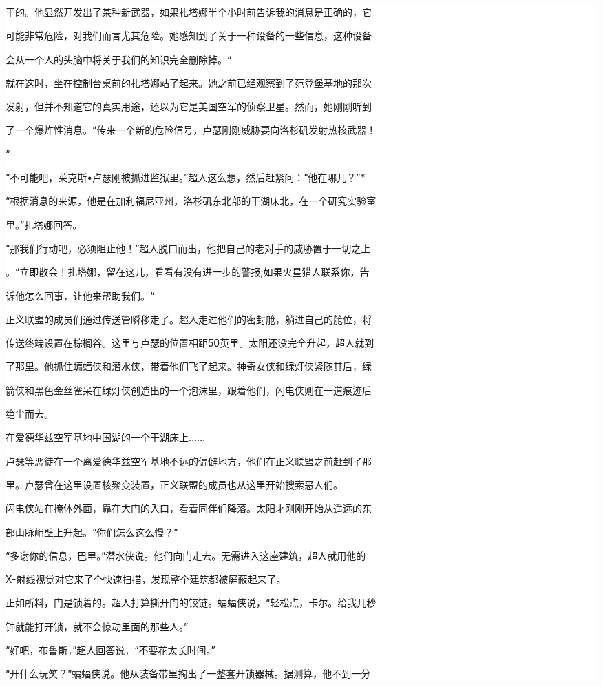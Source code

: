 干的。他显然开发出了某种新武器，如果扎塔娜半个小时前告诉我的消息是正确的，它

可能非常危险，对我们而言尤其危险。她感知到了关于一种设备的一些信息，这种设备

会从一个人的头脑中将关于我们的知识完全删除掉。“

就在这时，坐在控制台桌前的扎塔娜站了起来。她之前已经观察到了范登堡基地的那次

发射，但并不知道它的真实用途，还以为它是美国空军的侦察卫星。然而，她刚刚听到

了一个爆炸性消息。“传来一个新的危险信号，卢瑟刚刚威胁要向洛杉矶发射热核武器！

“



“不可能吧，莱克斯•卢瑟刚被抓进监狱里。”超人这么想，然后赶紧问：“他在哪儿？”*



“根据消息的来源，他是在加利福尼亚州，洛杉矶东北部的干湖床北，在一个研究实验室

里。”扎塔娜回答。



“那我们行动吧，必须阻止他！”超人脱口而出，他把自己的老对手的威胁置于一切之上

。“立即散会！扎塔娜，留在这儿，看看有没有进一步的警报;如果火星猎人联系你，告

诉他怎么回事，让他来帮助我们。“

正义联盟的成员们通过传送管瞬移走了。超人走过他们的密封舱，躺进自己的舱位，将

传送终端设置在棕榈谷。这里与卢瑟的位置相距50英里。太阳还没完全升起，超人就到

了那里。他抓住蝙蝠侠和潜水侠，带着他们飞了起来。神奇女侠和绿灯侠紧随其后，绿

箭侠和黑色金丝雀呆在绿灯侠创造出的一个泡沫里，跟着他们，闪电侠则在一道痕迹后

绝尘而去。

在爱德华兹空军基地中国湖的一个干湖床上……



卢瑟等恶徒在一个离爱德华兹空军基地不远的偏僻地方，他们在正义联盟之前赶到了那

里。卢瑟曾在这里设置核聚变装置，正义联盟的成员也从这里开始搜索恶人们。

闪电侠站在掩体外面，靠在大门的入口，看着同伴们降落。太阳才刚刚开始从遥远的东

部山脉峭壁上升起。“你们怎么这么慢？”

“多谢你的信息，巴里。”潜水侠说。他们向门走去。无需进入这座建筑，超人就用他的

X-射线视觉对它来了个快速扫描，发现整个建筑都被屏蔽起来了。



正如所料，门是锁着的。超人打算撕开门的铰链。蝙蝠侠说，“轻松点，卡尔。给我几秒

钟就能打开锁，就不会惊动里面的那些人。”



“好吧，布鲁斯，”超人回答说，“不要花太长时间。”

“开什么玩笑？”蝙蝠侠说。他从装备带里掏出了一整套开锁器械。据测算，他不到一分
